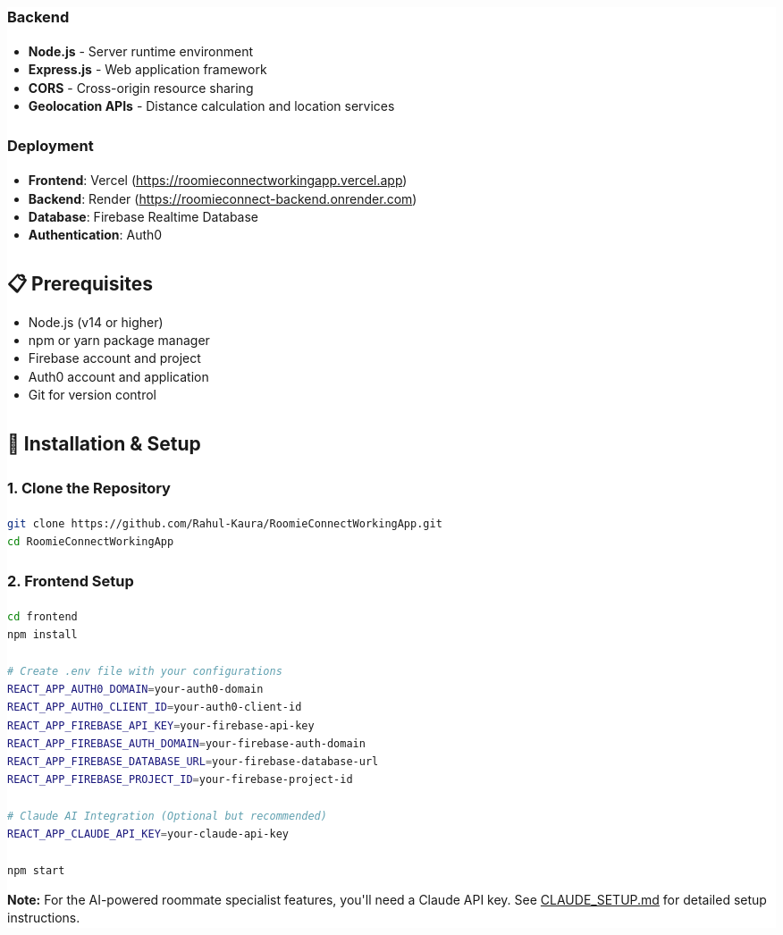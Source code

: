 ### **Backend**
- **Node.js** - Server runtime environment
- **Express.js** - Web application framework
- **CORS** - Cross-origin resource sharing
- **Geolocation APIs** - Distance calculation and location services

### **Deployment**
- **Frontend**: Vercel (https://roomieconnectworkingapp.vercel.app)
- **Backend**: Render (https://roomieconnect-backend.onrender.com)
- **Database**: Firebase Realtime Database
- **Authentication**: Auth0

## 📋 Prerequisites

- Node.js (v14 or higher)
- npm or yarn package manager
- Firebase account and project
- Auth0 account and application
- Git for version control

## 🚀 Installation & Setup

### 1. Clone the Repository
```bash
git clone https://github.com/Rahul-Kaura/RoomieConnectWorkingApp.git
cd RoomieConnectWorkingApp
```

### 2. Frontend Setup
```bash
cd frontend
npm install

# Create .env file with your configurations
REACT_APP_AUTH0_DOMAIN=your-auth0-domain
REACT_APP_AUTH0_CLIENT_ID=your-auth0-client-id
REACT_APP_FIREBASE_API_KEY=your-firebase-api-key
REACT_APP_FIREBASE_AUTH_DOMAIN=your-firebase-auth-domain
REACT_APP_FIREBASE_DATABASE_URL=your-firebase-database-url
REACT_APP_FIREBASE_PROJECT_ID=your-firebase-project-id

# Claude AI Integration (Optional but recommended)
REACT_APP_CLAUDE_API_KEY=your-claude-api-key

npm start
```

**Note:** For the AI-powered roommate specialist features, you'll need a Claude API key. See [CLAUDE_SETUP.md](frontend/CLAUDE_SETUP.md) for detailed setup instructions.
